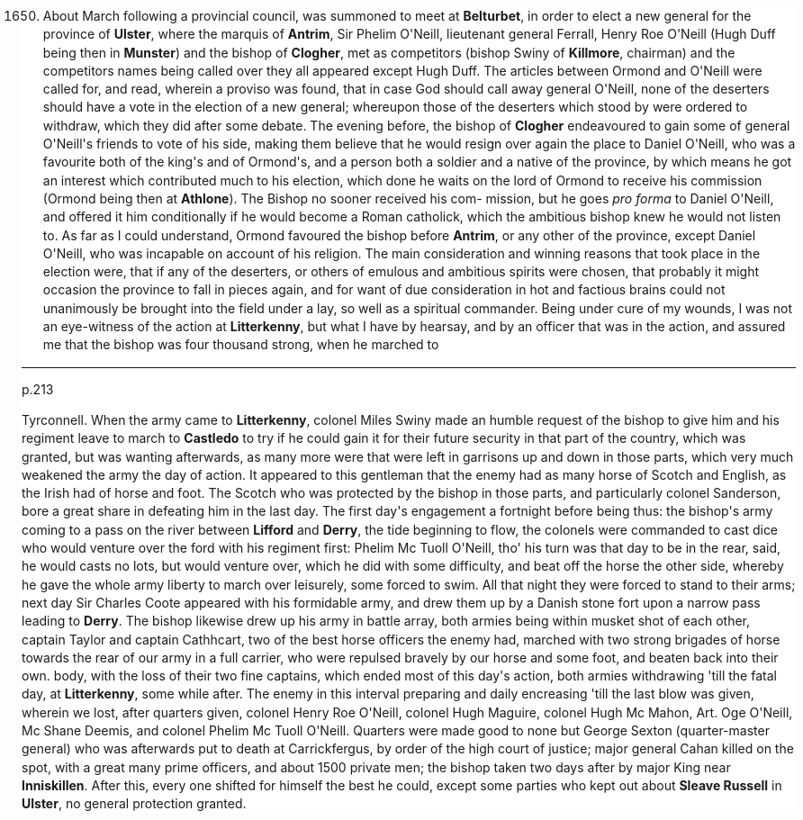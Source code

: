 
1650. About March following a provincial council, was summoned to meet at **Belturbet**, in order to elect a new general for the province of **Ulster**, where the marquis of **Antrim**, Sir Phelim O'Neill, lieutenant general Ferrall, Henry Roe O'Neill (Hugh Duff being then in **Munster**) and the bishop of **Clogher**, met as competitors (bishop Swiny of **Killmore**, chairman) and the competitors names being called over they all appeared except Hugh Duff. The articles between Ormond and O'Neill were called for, and read, wherein a proviso was found, that in case God should call away general O'Neill, none of the deserters should have a vote in the election of a new general; whereupon those of the deserters which stood by were ordered to withdraw, which they did after some debate. The evening before, the bishop of **Clogher** endeavoured to gain some of general O'Neill's friends to vote of his side, making them believe that he would resign over again the place to Daniel O'Neill, who was a favourite both of the king's and of Ormond's, and a person both a soldier and a native of the province, by which means he got an interest which contributed much to his election, which done he waits on the lord of Ormond to receive his commission (Ormond being then at **Athlone**). The Bishop no sooner received his com- mission, but he goes *pro forma* to Daniel O'Neill, and offered it him conditionally if he would become a Roman catholick, which the ambitious bishop knew he would not listen to. As far as I could understand, Ormond favoured the bishop before **Antrim**, or any other of the province, except Daniel O'Neill, who was incapable on account of his religion. The main consideration and winning reasons that took place in the election were, that if any of the deserters, or others of emulous and ambitious spirits were chosen, that probably it might occasion the province to fall in pieces again, and for want of due consideration in hot and factious brains could not unanimously be brought into the field under a lay, so well as a spiritual commander. Being under cure of my wounds, I was not an eye-witness of the action at **Litterkenny**, but what I have by hearsay, and by an officer that was in the action, and assured me that the bishop was four thousand strong, when he marched to 



---

p.213



Tyrconnell. When the army came to **Litterkenny**, colonel Miles Swiny made an humble request of the bishop to give him and his regiment leave to march to **Castledo** to try if he could gain it for their future security in that part of the country, which was granted, but was wanting afterwards, as many more were that were left in garrisons up and down in those parts, which very much weakened the army the day of action. It appeared to this gentleman that the enemy had as many horse of Scotch and English, as the Irish had of horse and foot. The Scotch who was protected by the bishop in those parts, and particularly colonel Sanderson, bore a great share in defeating him in the last day. The first day's engagement a fortnight before being thus: the bishop's army coming to a pass on the river between **Lifford** and **Derry**, the tide beginning to flow, the colonels were commanded to cast dice who would venture over the ford with his regiment first: Phelim Mc Tuoll O'Neill, tho' his turn was that day to be in the rear, said, he would casts no lots, but would venture over, which he did with some difficulty, and beat off the horse the other side, whereby he gave the whole army liberty to march over leisurely, some forced to swim. All that night they were forced to stand to their arms; next day Sir Charles Coote appeared with his formidable army, and drew them up by a Danish stone fort upon a narrow pass leading to **Derry**. The bishop likewise drew up his army in battle array, both armies being within musket shot of each other, captain Taylor and captain Cathhcart, two of the best horse officers the enemy had, marched with two strong brigades of horse towards the rear of our army in a full carrier, who were repulsed bravely by our horse and some foot, and beaten back into their own. body, with the loss of their two fine captains, which ended most of this day's action, both armies withdrawing 'till the fatal day, at **Litterkenny**, some while after. The enemy in this interval preparing and daily encreasing 'till the last blow was given, wherein we lost, after quarters given, colonel Henry Roe O'Neill, colonel Hugh Maguire, colonel Hugh Mc Mahon, Art. Oge O'Neill, Mc Shane Deemis, and colonel Phelim Mc Tuoll O'Neill. Quarters were made good to none but George Sexton (quarter-master general) who was afterwards put to death at Carrickfergus, by order of the high court of justice; major general Cahan killed on the spot, with a great many prime officers, and about 1500 private men; the bishop taken two days after by major King near **Inniskillen**. After this, every one shifted for himself the best he could, except some parties who kept out about **Sleave Russell** in **Ulster**, no general protection granted.
